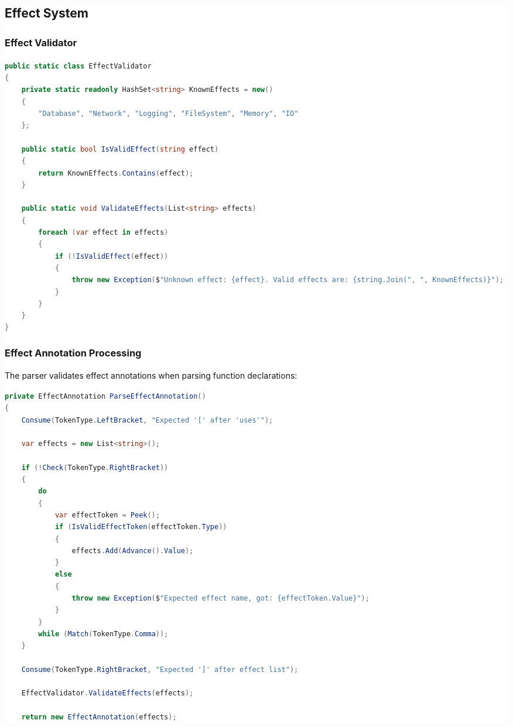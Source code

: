 ## Effect System

### Effect Validator

```csharp
public static class EffectValidator
{
    private static readonly HashSet<string> KnownEffects = new()
    {
        "Database", "Network", "Logging", "FileSystem", "Memory", "IO"
    };
    
    public static bool IsValidEffect(string effect)
    {
        return KnownEffects.Contains(effect);
    }
    
    public static void ValidateEffects(List<string> effects)
    {
        foreach (var effect in effects)
        {
            if (!IsValidEffect(effect))
            {
                throw new Exception($"Unknown effect: {effect}. Valid effects are: {string.Join(", ", KnownEffects)}");
            }
        }
    }
}
```

### Effect Annotation Processing

The parser validates effect annotations when parsing function declarations:

```csharp
private EffectAnnotation ParseEffectAnnotation()
{
    Consume(TokenType.LeftBracket, "Expected '[' after 'uses'");
    
    var effects = new List<string>();
    
    if (!Check(TokenType.RightBracket))
    {
        do
        {
            var effectToken = Peek();
            if (IsValidEffectToken(effectToken.Type))
            {
                effects.Add(Advance().Value);
            }
            else
            {
                throw new Exception($"Expected effect name, got: {effectToken.Value}");
            }
        }
        while (Match(TokenType.Comma));
    }
    
    Consume(TokenType.RightBracket, "Expected ']' after effect list");
    
    EffectValidator.ValidateEffects(effects);
    
    return new EffectAnnotation(effects);
```
